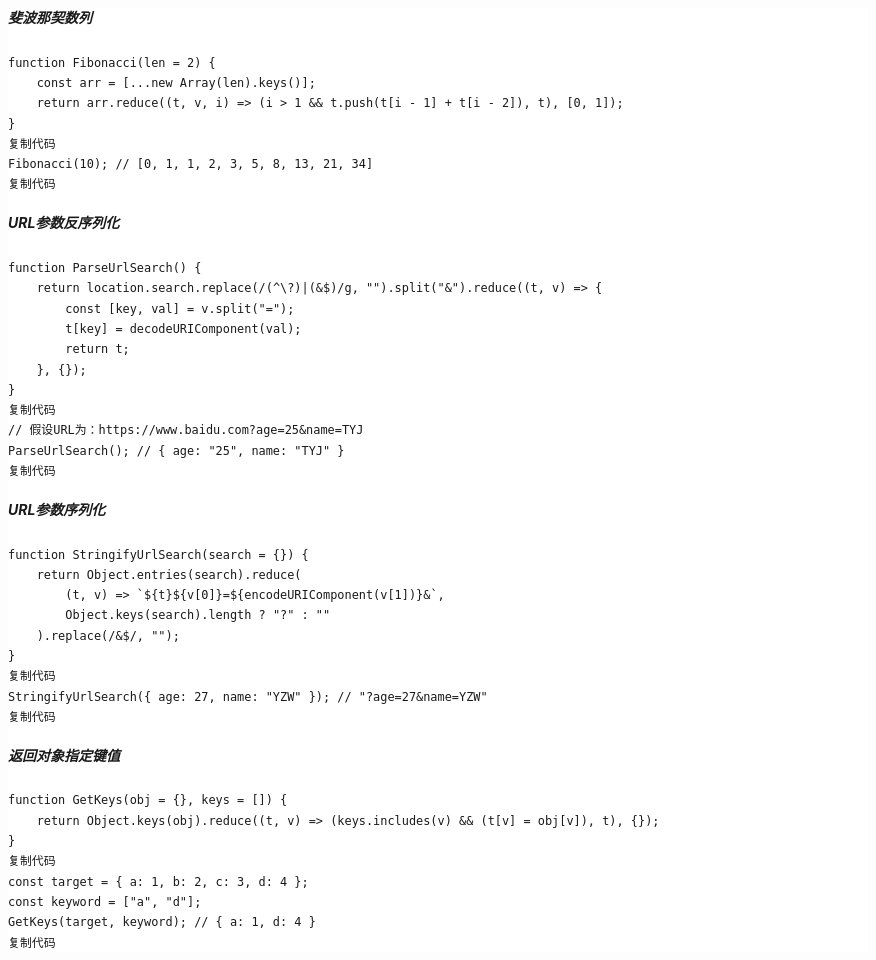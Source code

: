 ##### 斐波那契数列

```
function Fibonacci(len = 2) {
    const arr = [...new Array(len).keys()];
    return arr.reduce((t, v, i) => (i > 1 && t.push(t[i - 1] + t[i - 2]), t), [0, 1]);
}
复制代码
Fibonacci(10); // [0, 1, 1, 2, 3, 5, 8, 13, 21, 34]
复制代码
```

##### URL参数反序列化

```
function ParseUrlSearch() {
    return location.search.replace(/(^\?)|(&$)/g, "").split("&").reduce((t, v) => {
        const [key, val] = v.split("=");
        t[key] = decodeURIComponent(val);
        return t;
    }, {});
}
复制代码
// 假设URL为：https://www.baidu.com?age=25&name=TYJ
ParseUrlSearch(); // { age: "25", name: "TYJ" }
复制代码
```

##### URL参数序列化

```
function StringifyUrlSearch(search = {}) {
    return Object.entries(search).reduce(
        (t, v) => `${t}${v[0]}=${encodeURIComponent(v[1])}&`,
        Object.keys(search).length ? "?" : ""
    ).replace(/&$/, "");
}
复制代码
StringifyUrlSearch({ age: 27, name: "YZW" }); // "?age=27&name=YZW"
复制代码
```

##### 返回对象指定键值

```
function GetKeys(obj = {}, keys = []) {
    return Object.keys(obj).reduce((t, v) => (keys.includes(v) && (t[v] = obj[v]), t), {});
}
复制代码
const target = { a: 1, b: 2, c: 3, d: 4 };
const keyword = ["a", "d"];
GetKeys(target, keyword); // { a: 1, d: 4 }
复制代码
```

